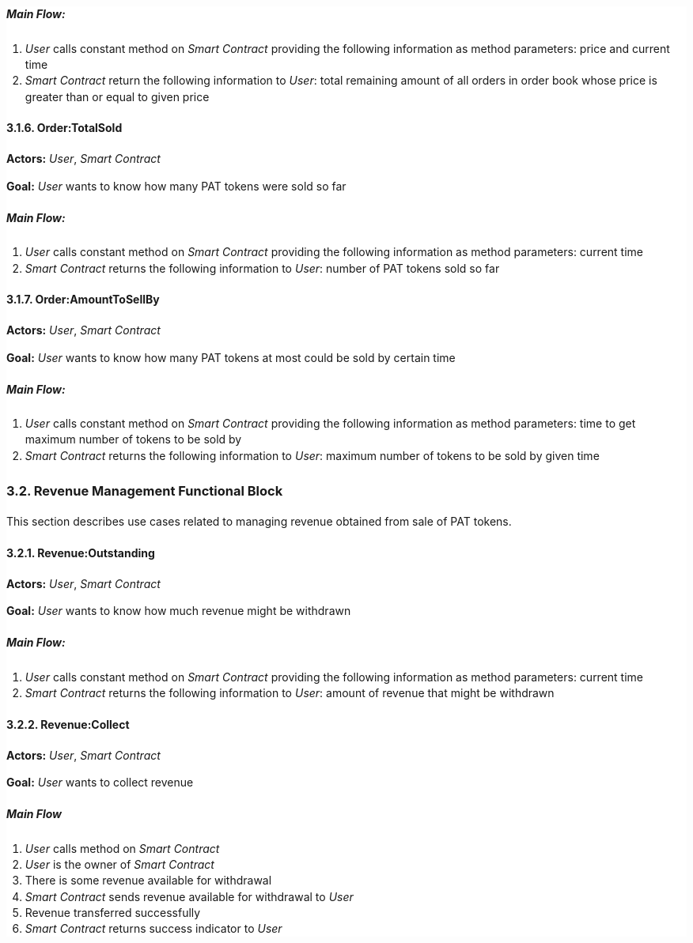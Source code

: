 ##### Main Flow:

1. _User_ calls constant method on _Smart Contract_ providing the following information as method parameters: price and current time
2. _Smart Contract_ return the following information to _User_: total remaining amount of all orders in order book whose price is greater than or equal to given price

#### 3.1.6. Order:TotalSold

**Actors:** _User_, _Smart Contract_

**Goal:** _User_ wants to know how many PAT tokens were sold so far

##### Main Flow:

1. _User_ calls constant method on _Smart Contract_ providing the following information as method parameters: current time
2. _Smart Contract_ returns the following information to _User_: number of PAT tokens sold so far

#### 3.1.7. Order:AmountToSellBy

**Actors:** _User_, _Smart Contract_

**Goal:** _User_ wants to know how many PAT tokens at most could be sold by certain time

##### Main Flow:

1. _User_ calls constant method on _Smart Contract_ providing the following information as method parameters: time to get maximum number of tokens to be sold by
2. _Smart Contract_ returns the following information to _User_: maximum number of tokens to be sold by given time

### 3.2. Revenue Management Functional Block

This section describes use cases related to managing revenue obtained from sale of PAT tokens.

#### 3.2.1. Revenue:Outstanding

**Actors:** _User_, _Smart Contract_

**Goal:** _User_ wants to know how much revenue might be withdrawn

##### Main Flow:

1. _User_ calls constant method on _Smart Contract_ providing the following information as method parameters: current time
2. _Smart Contract_ returns the following information to _User_: amount of revenue that might be withdrawn

#### 3.2.2. Revenue:Collect

**Actors:** _User_, _Smart Contract_

**Goal:** _User_ wants to collect revenue

##### Main Flow

1. _User_ calls method on _Smart Contract_
2. _User_ is the owner of _Smart Contract_
3. There is some revenue available for withdrawal
4. _Smart Contract_ sends revenue available for withdrawal to _User_
5. Revenue transferred successfully
6. _Smart Contract_ returns success indicator to _User_
